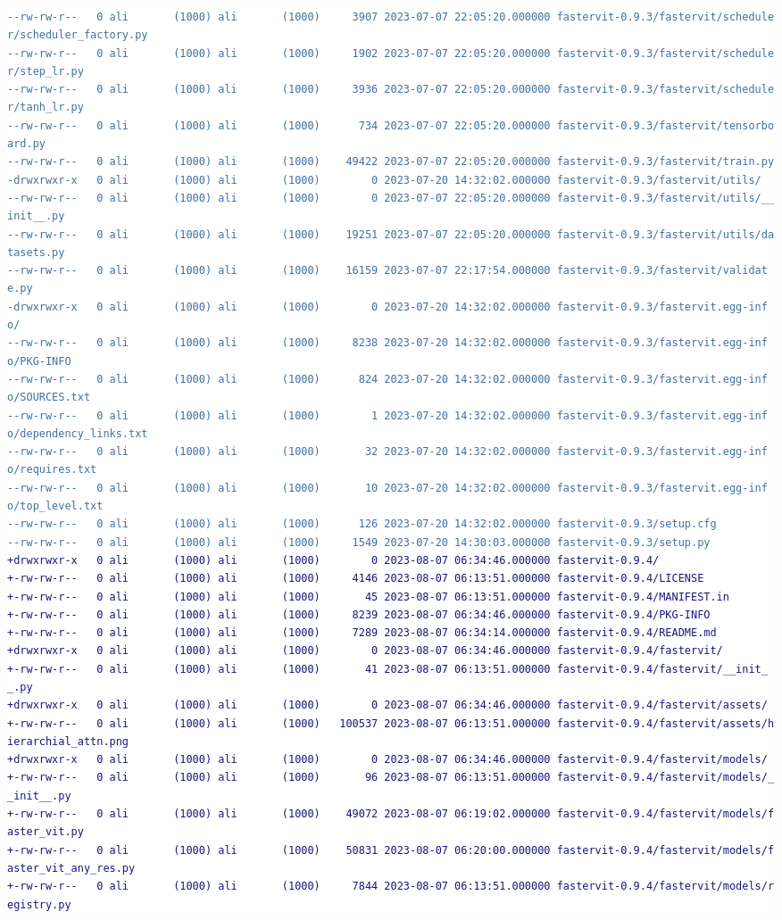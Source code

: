 ```diff
--rw-rw-r--   0 ali       (1000) ali       (1000)     3907 2023-07-07 22:05:20.000000 fastervit-0.9.3/fastervit/scheduler/scheduler_factory.py
--rw-rw-r--   0 ali       (1000) ali       (1000)     1902 2023-07-07 22:05:20.000000 fastervit-0.9.3/fastervit/scheduler/step_lr.py
--rw-rw-r--   0 ali       (1000) ali       (1000)     3936 2023-07-07 22:05:20.000000 fastervit-0.9.3/fastervit/scheduler/tanh_lr.py
--rw-rw-r--   0 ali       (1000) ali       (1000)      734 2023-07-07 22:05:20.000000 fastervit-0.9.3/fastervit/tensorboard.py
--rw-rw-r--   0 ali       (1000) ali       (1000)    49422 2023-07-07 22:05:20.000000 fastervit-0.9.3/fastervit/train.py
-drwxrwxr-x   0 ali       (1000) ali       (1000)        0 2023-07-20 14:32:02.000000 fastervit-0.9.3/fastervit/utils/
--rw-rw-r--   0 ali       (1000) ali       (1000)        0 2023-07-07 22:05:20.000000 fastervit-0.9.3/fastervit/utils/__init__.py
--rw-rw-r--   0 ali       (1000) ali       (1000)    19251 2023-07-07 22:05:20.000000 fastervit-0.9.3/fastervit/utils/datasets.py
--rw-rw-r--   0 ali       (1000) ali       (1000)    16159 2023-07-07 22:17:54.000000 fastervit-0.9.3/fastervit/validate.py
-drwxrwxr-x   0 ali       (1000) ali       (1000)        0 2023-07-20 14:32:02.000000 fastervit-0.9.3/fastervit.egg-info/
--rw-rw-r--   0 ali       (1000) ali       (1000)     8238 2023-07-20 14:32:02.000000 fastervit-0.9.3/fastervit.egg-info/PKG-INFO
--rw-rw-r--   0 ali       (1000) ali       (1000)      824 2023-07-20 14:32:02.000000 fastervit-0.9.3/fastervit.egg-info/SOURCES.txt
--rw-rw-r--   0 ali       (1000) ali       (1000)        1 2023-07-20 14:32:02.000000 fastervit-0.9.3/fastervit.egg-info/dependency_links.txt
--rw-rw-r--   0 ali       (1000) ali       (1000)       32 2023-07-20 14:32:02.000000 fastervit-0.9.3/fastervit.egg-info/requires.txt
--rw-rw-r--   0 ali       (1000) ali       (1000)       10 2023-07-20 14:32:02.000000 fastervit-0.9.3/fastervit.egg-info/top_level.txt
--rw-rw-r--   0 ali       (1000) ali       (1000)      126 2023-07-20 14:32:02.000000 fastervit-0.9.3/setup.cfg
--rw-rw-r--   0 ali       (1000) ali       (1000)     1549 2023-07-20 14:30:03.000000 fastervit-0.9.3/setup.py
+drwxrwxr-x   0 ali       (1000) ali       (1000)        0 2023-08-07 06:34:46.000000 fastervit-0.9.4/
+-rw-rw-r--   0 ali       (1000) ali       (1000)     4146 2023-08-07 06:13:51.000000 fastervit-0.9.4/LICENSE
+-rw-rw-r--   0 ali       (1000) ali       (1000)       45 2023-08-07 06:13:51.000000 fastervit-0.9.4/MANIFEST.in
+-rw-rw-r--   0 ali       (1000) ali       (1000)     8239 2023-08-07 06:34:46.000000 fastervit-0.9.4/PKG-INFO
+-rw-rw-r--   0 ali       (1000) ali       (1000)     7289 2023-08-07 06:34:14.000000 fastervit-0.9.4/README.md
+drwxrwxr-x   0 ali       (1000) ali       (1000)        0 2023-08-07 06:34:46.000000 fastervit-0.9.4/fastervit/
+-rw-rw-r--   0 ali       (1000) ali       (1000)       41 2023-08-07 06:13:51.000000 fastervit-0.9.4/fastervit/__init__.py
+drwxrwxr-x   0 ali       (1000) ali       (1000)        0 2023-08-07 06:34:46.000000 fastervit-0.9.4/fastervit/assets/
+-rw-rw-r--   0 ali       (1000) ali       (1000)   100537 2023-08-07 06:13:51.000000 fastervit-0.9.4/fastervit/assets/hierarchial_attn.png
+drwxrwxr-x   0 ali       (1000) ali       (1000)        0 2023-08-07 06:34:46.000000 fastervit-0.9.4/fastervit/models/
+-rw-rw-r--   0 ali       (1000) ali       (1000)       96 2023-08-07 06:13:51.000000 fastervit-0.9.4/fastervit/models/__init__.py
+-rw-rw-r--   0 ali       (1000) ali       (1000)    49072 2023-08-07 06:19:02.000000 fastervit-0.9.4/fastervit/models/faster_vit.py
+-rw-rw-r--   0 ali       (1000) ali       (1000)    50831 2023-08-07 06:20:00.000000 fastervit-0.9.4/fastervit/models/faster_vit_any_res.py
+-rw-rw-r--   0 ali       (1000) ali       (1000)     7844 2023-08-07 06:13:51.000000 fastervit-0.9.4/fastervit/models/registry.py
```